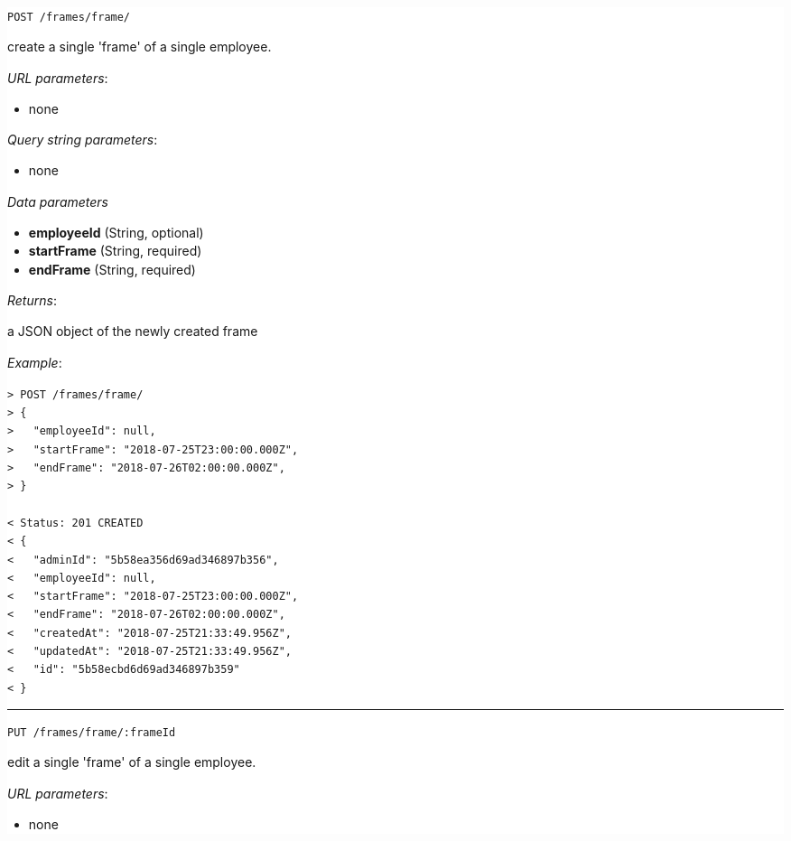 
```
POST /frames/frame/
```

create a single 'frame' of a single employee.

*URL parameters*:

* none

*Query string parameters*:

* none

*Data parameters*

* __employeeId__ (String, optional)
* __startFrame__ (String, required)
* __endFrame__ (String, required)

*Returns*:

a JSON object of the newly created frame

*Example*:

```
> POST /frames/frame/
> {
>   "employeeId": null,
>   "startFrame": "2018-07-25T23:00:00.000Z",
>   "endFrame": "2018-07-26T02:00:00.000Z",
> }

< Status: 201 CREATED
< {
<   "adminId": "5b58ea356d69ad346897b356",
<   "employeeId": null,
<   "startFrame": "2018-07-25T23:00:00.000Z",
<   "endFrame": "2018-07-26T02:00:00.000Z",
<   "createdAt": "2018-07-25T21:33:49.956Z",
<   "updatedAt": "2018-07-25T21:33:49.956Z",
<   "id": "5b58ecbd6d69ad346897b359"
< }

```
***


```
PUT /frames/frame/:frameId
```

edit a single 'frame' of a single employee.

*URL parameters*:

* none

